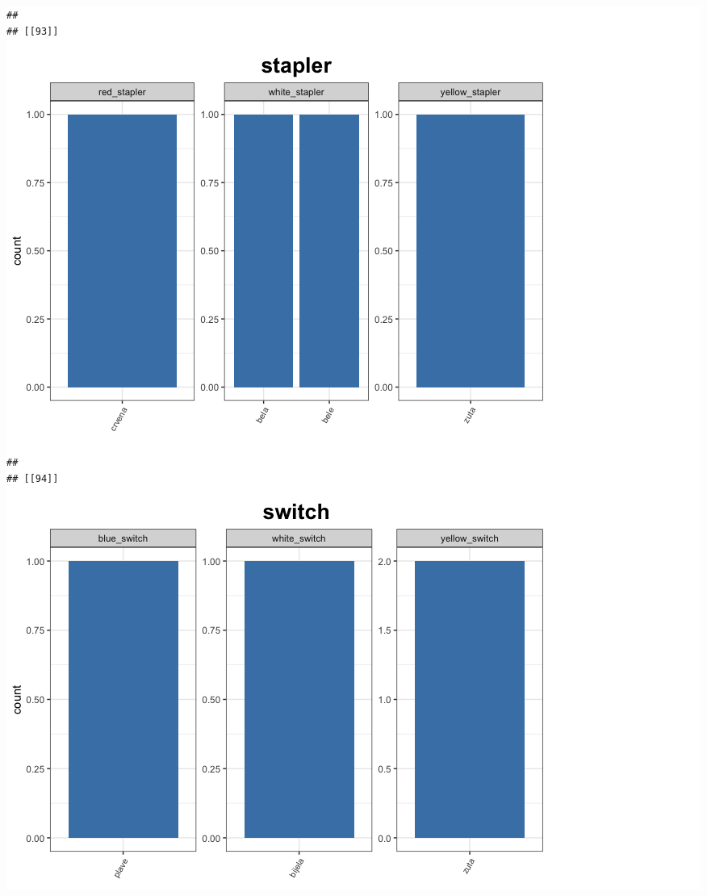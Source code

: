     ## 
    ## [[93]]

![](analysis_files/figure-markdown_github/objects-93.png)

    ## 
    ## [[94]]

![](analysis_files/figure-markdown_github/objects-94.png)
